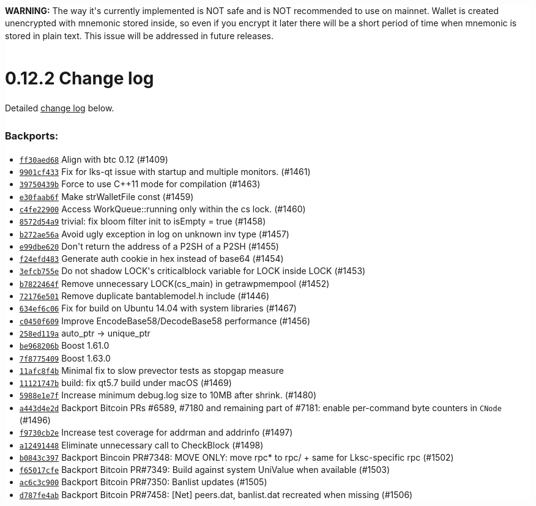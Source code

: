 **WARNING:** The way it's currently implemented is NOT safe and is NOT recommended to use on mainnet. Wallet is created unencrypted with mnemonic stored inside, so even if you encrypt it later there will be a short period of time when mnemonic is stored in plain text. This issue will be addressed in future releases.

0.12.2 Change log
=================

Detailed [change log](https://github.com/LKSCOIN/LKSCOINSCOIN/compare/v0.12.1.x...lkspay:v0.12.2.x) below.

### Backports:
- [`ff30aed68`](https://github.com/LKSCOIN/LKSCOINSCOIN/commit/ff30aed68) Align with btc 0.12 (#1409)
- [`9901cf433`](https://github.com/LKSCOIN/LKSCOINSCOIN/commit/9901cf433) Fix for lks-qt issue with startup and multiple monitors. (#1461)
- [`39750439b`](https://github.com/LKSCOIN/LKSCOINSCOIN/commit/39750439b) Force to use C++11 mode for compilation (#1463)
- [`e30faab6f`](https://github.com/LKSCOIN/LKSCOINSCOIN/commit/e30faab6f) Make strWalletFile const (#1459)
- [`c4fe22900`](https://github.com/LKSCOIN/LKSCOINSCOIN/commit/c4fe22900) Access WorkQueue::running only within the cs lock. (#1460)
- [`8572d54a9`](https://github.com/LKSCOIN/LKSCOINSCOIN/commit/8572d54a9) trivial: fix bloom filter init to isEmpty = true (#1458)
- [`b272ae56a`](https://github.com/LKSCOIN/LKSCOINSCOIN/commit/b272ae56a) Avoid ugly exception in log on unknown inv type (#1457)
- [`e99dbe620`](https://github.com/LKSCOIN/LKSCOINSCOIN/commit/e99dbe620) Don't return the address of a P2SH of a P2SH (#1455)
- [`f24efd483`](https://github.com/LKSCOIN/LKSCOINSCOIN/commit/f24efd483) Generate auth cookie in hex instead of base64 (#1454)
- [`3efcb755e`](https://github.com/LKSCOIN/LKSCOINSCOIN/commit/3efcb755e) Do not shadow LOCK's criticalblock variable for LOCK inside LOCK (#1453)
- [`b7822464f`](https://github.com/LKSCOIN/LKSCOINSCOIN/commit/b7822464f) Remove unnecessary LOCK(cs_main) in getrawpmempool (#1452)
- [`72176e501`](https://github.com/LKSCOIN/LKSCOINSCOIN/commit/72176e501) Remove duplicate bantablemodel.h include (#1446)
- [`634ef6c06`](https://github.com/LKSCOIN/LKSCOINSCOIN/commit/634ef6c06) Fix for build on Ubuntu 14.04 with system libraries (#1467)
- [`c0450f609`](https://github.com/LKSCOIN/LKSCOINSCOIN/commit/c0450f609) Improve EncodeBase58/DecodeBase58 performance (#1456)
- [`258ed119a`](https://github.com/LKSCOIN/LKSCOINSCOIN/commit/258ed119a) auto_ptr → unique_ptr
- [`be968206b`](https://github.com/LKSCOIN/LKSCOINSCOIN/commit/be968206b) Boost 1.61.0
- [`7f8775409`](https://github.com/LKSCOIN/LKSCOINSCOIN/commit/7f8775409) Boost 1.63.0
- [`11afc8f4b`](https://github.com/LKSCOIN/LKSCOINSCOIN/commit/11afc8f4b) Minimal fix to slow prevector tests as stopgap measure
- [`11121747b`](https://github.com/LKSCOIN/LKSCOINSCOIN/commit/11121747b) build: fix qt5.7 build under macOS (#1469)
- [`5988e1e7f`](https://github.com/LKSCOIN/LKSCOINSCOIN/commit/5988e1e7f) Increase minimum debug.log size to 10MB after shrink. (#1480)
- [`a443d4e2d`](https://github.com/LKSCOIN/LKSCOINSCOIN/commit/a443d4e2d) Backport Bitcoin PRs #6589, #7180 and remaining part of #7181: enable per-command byte counters in `CNode` (#1496)
- [`f9730cb2e`](https://github.com/LKSCOIN/LKSCOINSCOIN/commit/f9730cb2e) Increase test coverage for addrman and addrinfo (#1497)
- [`a12491448`](https://github.com/LKSCOIN/LKSCOINSCOIN/commit/a12491448) Eliminate unnecessary call to CheckBlock (#1498)
- [`b0843c397`](https://github.com/LKSCOIN/LKSCOINSCOIN/commit/b0843c397) Backport Bincoin PR#7348: MOVE ONLY: move rpc* to rpc/ + same for Lksc-specific rpc (#1502)
- [`f65017cfe`](https://github.com/LKSCOIN/LKSCOINSCOIN/commit/f65017cfe) Backport Bitcoin PR#7349: Build against system UniValue when available (#1503)
- [`ac6c3c900`](https://github.com/LKSCOIN/LKSCOINSCOIN/commit/ac6c3c900) Backport Bitcoin PR#7350: Banlist updates (#1505)
- [`d787fe4ab`](https://github.com/LKSCOIN/LKSCOINSCOIN/commit/d787fe4ab) Backport Bitcoin PR#7458: [Net] peers.dat, banlist.dat recreated when missing (#1506)